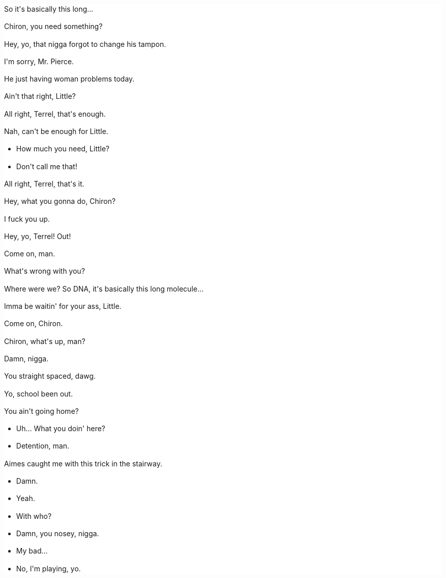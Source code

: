 So it's basically this long...

Chiron, you need something?

Hey, yo, that nigga forgot to change his tampon.

I'm sorry, Mr. Pierce.

He just having woman problems today.

Ain't that right, Little?

All right, Terrel, that's enough.

Nah, can't be enough for Little.

- How much you need, Little?

- Don't call me that!

All right, Terrel, that's it.

Hey, what you gonna do, Chiron?

I fuck you up.

Hey, yo, Terrel! Out!

Come on, man.

What's wrong with you?

Where were we? So DNA, it's basically this long molecule...

Imma be waitin' for your ass, Little.

Come on, Chiron.

Chiron, what's up, man?

Damn, nigga.

You straight spaced, dawg.

Yo, school been out.

You ain't going home?

- Uh... What you doin' here?

- Detention, man.

Aimes caught me with this trick in the stairway.

- Damn.

- Yeah.

- With who?

- Damn, you nosey, nigga.

- My bad...

- No, I'm playing, yo.

